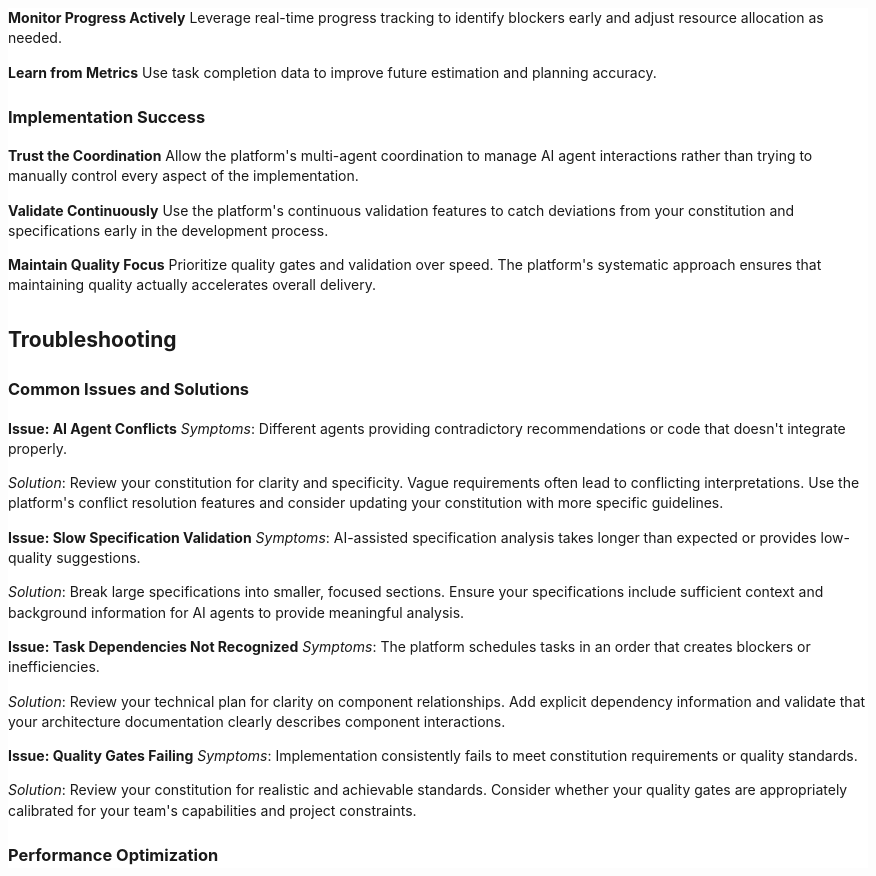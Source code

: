 **Monitor Progress Actively**
Leverage real-time progress tracking to identify blockers early and adjust resource allocation as needed.

**Learn from Metrics**
Use task completion data to improve future estimation and planning accuracy.

### Implementation Success

**Trust the Coordination**
Allow the platform's multi-agent coordination to manage AI agent interactions rather than trying to manually control every aspect of the implementation.

**Validate Continuously**
Use the platform's continuous validation features to catch deviations from your constitution and specifications early in the development process.

**Maintain Quality Focus**
Prioritize quality gates and validation over speed. The platform's systematic approach ensures that maintaining quality actually accelerates overall delivery.

## Troubleshooting

### Common Issues and Solutions

**Issue: AI Agent Conflicts**
*Symptoms*: Different agents providing contradictory recommendations or code that doesn't integrate properly.

*Solution*: Review your constitution for clarity and specificity. Vague requirements often lead to conflicting interpretations. Use the platform's conflict resolution features and consider updating your constitution with more specific guidelines.

**Issue: Slow Specification Validation**
*Symptoms*: AI-assisted specification analysis takes longer than expected or provides low-quality suggestions.

*Solution*: Break large specifications into smaller, focused sections. Ensure your specifications include sufficient context and background information for AI agents to provide meaningful analysis.

**Issue: Task Dependencies Not Recognized**
*Symptoms*: The platform schedules tasks in an order that creates blockers or inefficiencies.

*Solution*: Review your technical plan for clarity on component relationships. Add explicit dependency information and validate that your architecture documentation clearly describes component interactions.

**Issue: Quality Gates Failing**
*Symptoms*: Implementation consistently fails to meet constitution requirements or quality standards.

*Solution*: Review your constitution for realistic and achievable standards. Consider whether your quality gates are appropriately calibrated for your team's capabilities and project constraints.

### Performance Optimization
